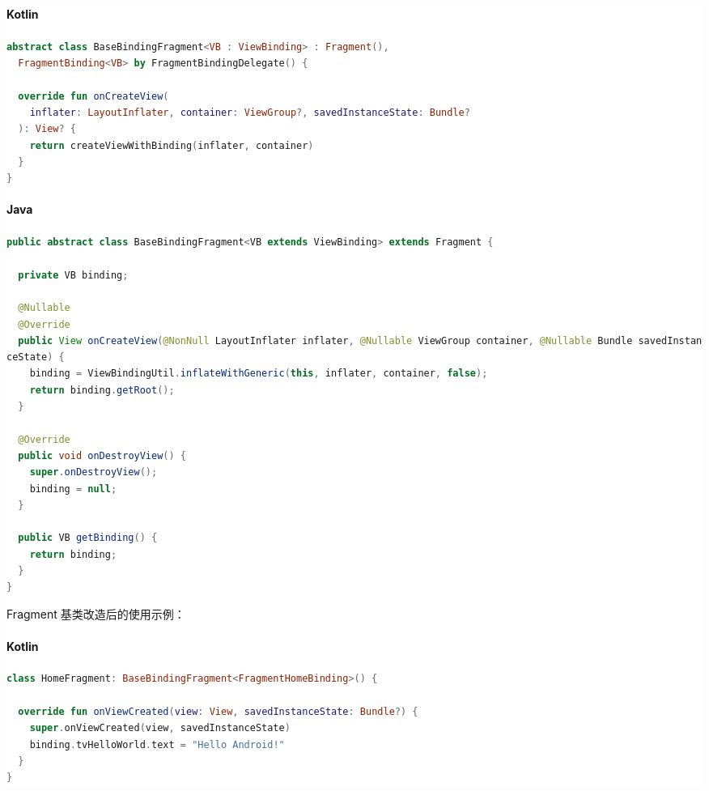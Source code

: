 #### **Kotlin**

```kotlin
abstract class BaseBindingFragment<VB : ViewBinding> : Fragment(),
  FragmentBinding<VB> by FragmentBindingDelegate() {

  override fun onCreateView(
    inflater: LayoutInflater, container: ViewGroup?, savedInstanceState: Bundle?
  ): View? {
    return createViewWithBinding(inflater, container)
  }
}
```

#### **Java**

```java
public abstract class BaseBindingFragment<VB extends ViewBinding> extends Fragment {

  private VB binding;

  @Nullable
  @Override
  public View onCreateView(@NonNull LayoutInflater inflater, @Nullable ViewGroup container, @Nullable Bundle savedInstanceState) {
    binding = ViewBindingUtil.inflateWithGeneric(this, inflater, container, false);
    return binding.getRoot();
  }

  @Override
  public void onDestroyView() {
    super.onDestroyView();
    binding = null;
  }

  public VB getBinding() {
    return binding;
  }
}
```



Fragment 基类改造后的使用示例：



#### **Kotlin**

```kotlin
class HomeFragment: BaseBindingFragment<FragmentHomeBinding>() {

  override fun onViewCreated(view: View, savedInstanceState: Bundle?) {
    super.onViewCreated(view, savedInstanceState)
    binding.tvHelloWorld.text = "Hello Android!"
  }
}
```
